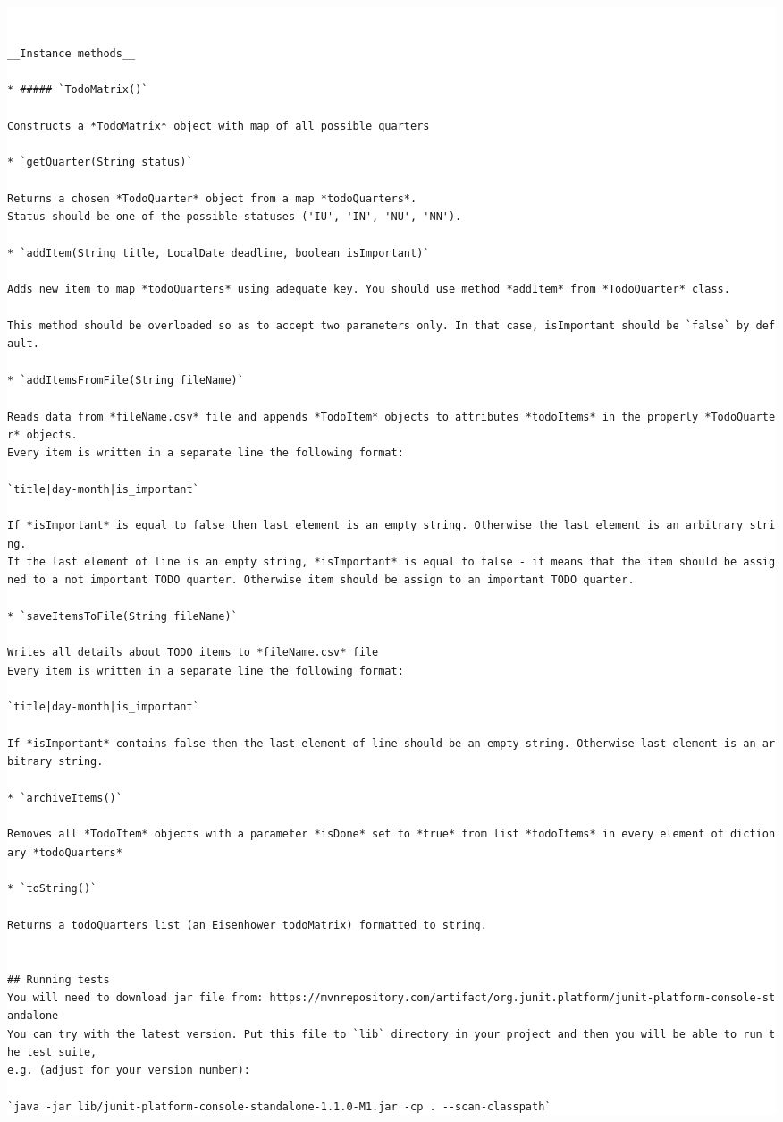   ```1. [ ] 9-6  go to the doctor


__Instance methods__

* ##### `TodoMatrix()`

  Constructs a *TodoMatrix* object with map of all possible quarters

* `getQuarter(String status)`

  Returns a chosen *TodoQuarter* object from a map *todoQuarters*.
  Status should be one of the possible statuses ('IU', 'IN', 'NU', 'NN').

* `addItem(String title, LocalDate deadline, boolean isImportant)`

  Adds new item to map *todoQuarters* using adequate key. You should use method *addItem* from *TodoQuarter* class.
  
  This method should be overloaded so as to accept two parameters only. In that case, isImportant should be `false` by default.

* `addItemsFromFile(String fileName)`

  Reads data from *fileName.csv* file and appends *TodoItem* objects to attributes *todoItems* in the properly *TodoQuarter* objects.
  Every item is written in a separate line the following format:
  
  `title|day-month|is_important`
  
  If *isImportant* is equal to false then last element is an empty string. Otherwise the last element is an arbitrary string.
  If the last element of line is an empty string, *isImportant* is equal to false - it means that the item should be assigned to a not important TODO quarter. Otherwise item should be assign to an important TODO quarter.
  
* `saveItemsToFile(String fileName)`

  Writes all details about TODO items to *fileName.csv* file
  Every item is written in a separate line the following format:
  
  `title|day-month|is_important`
  
  If *isImportant* contains false then the last element of line should be an empty string. Otherwise last element is an arbitrary string.

* `archiveItems()`

  Removes all *TodoItem* objects with a parameter *isDone* set to *true* from list *todoItems* in every element of dictionary *todoQuarters*

* `toString()`

  Returns a todoQuarters list (an Eisenhower todoMatrix) formatted to string.
  

## Running tests
You will need to download jar file from: https://mvnrepository.com/artifact/org.junit.platform/junit-platform-console-standalone
You can try with the latest version. Put this file to `lib` directory in your project and then you will be able to run the test suite,
e.g. (adjust for your version number):

`java -jar lib/junit-platform-console-standalone-1.1.0-M1.jar -cp . --scan-classpath`
  ```